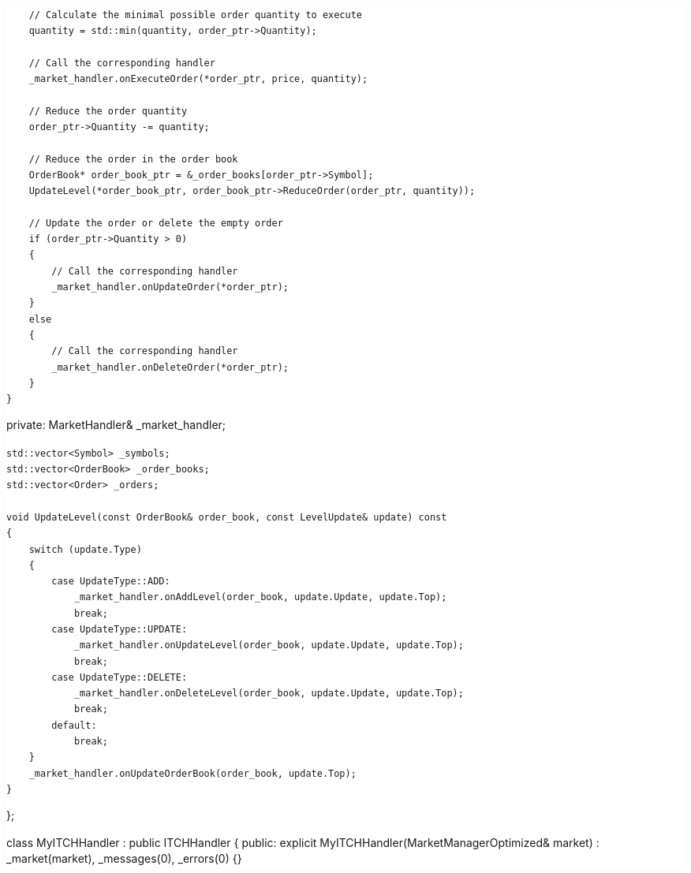         // Calculate the minimal possible order quantity to execute
        quantity = std::min(quantity, order_ptr->Quantity);

        // Call the corresponding handler
        _market_handler.onExecuteOrder(*order_ptr, price, quantity);

        // Reduce the order quantity
        order_ptr->Quantity -= quantity;

        // Reduce the order in the order book
        OrderBook* order_book_ptr = &_order_books[order_ptr->Symbol];
        UpdateLevel(*order_book_ptr, order_book_ptr->ReduceOrder(order_ptr, quantity));

        // Update the order or delete the empty order
        if (order_ptr->Quantity > 0)
        {
            // Call the corresponding handler
            _market_handler.onUpdateOrder(*order_ptr);
        }
        else
        {
            // Call the corresponding handler
            _market_handler.onDeleteOrder(*order_ptr);
        }
    }

private:
    MarketHandler& _market_handler;

    std::vector<Symbol> _symbols;
    std::vector<OrderBook> _order_books;
    std::vector<Order> _orders;

    void UpdateLevel(const OrderBook& order_book, const LevelUpdate& update) const
    {
        switch (update.Type)
        {
            case UpdateType::ADD:
                _market_handler.onAddLevel(order_book, update.Update, update.Top);
                break;
            case UpdateType::UPDATE:
                _market_handler.onUpdateLevel(order_book, update.Update, update.Top);
                break;
            case UpdateType::DELETE:
                _market_handler.onDeleteLevel(order_book, update.Update, update.Top);
                break;
            default:
                break;
        }
        _market_handler.onUpdateOrderBook(order_book, update.Top);
    }
};

class MyITCHHandler : public ITCHHandler
{
public:
    explicit MyITCHHandler(MarketManagerOptimized& market)
        : _market(market),
          _messages(0),
          _errors(0)
    {}
